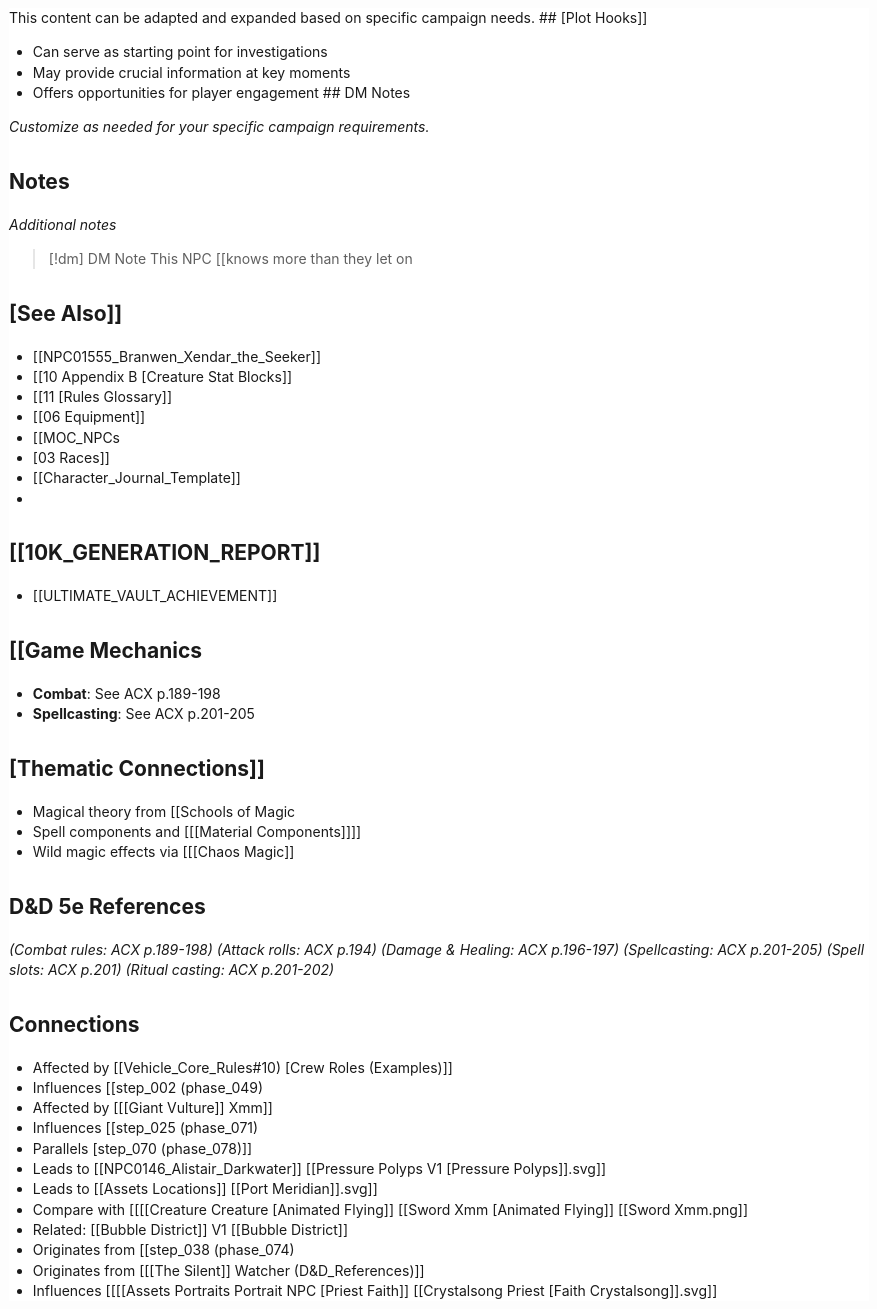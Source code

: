 This content can be adapted and expanded based on specific campaign needs. ## [Plot Hooks]]

- Can serve as starting point for investigations
- May provide crucial information at key moments
- Offers opportunities for player engagement ## DM Notes

*Customize as needed for your specific campaign requirements.*

## Notes

*Additional notes*

> [!dm] DM Note
> This NPC [[knows more than they let on

## [See Also]]
- [[NPC01555_Branwen_Xendar_the_Seeker]]
- [[10 Appendix B [Creature Stat Blocks]]
- [[11 [Rules Glossary]]
- [[06 Equipment]]
- [[MOC_NPCs
- [03 Races]]
- [[Character_Journal_Template]]
-

## [[10K_GENERATION_REPORT]]
- [[ULTIMATE_VAULT_ACHIEVEMENT]]

## [[Game Mechanics
- **Combat**: See ACX p.189-198
- **Spellcasting**: See ACX p.201-205

## [Thematic Connections]]
- Magical theory from [[Schools of Magic
- Spell components and [[[Material Components]]]]
- Wild magic effects via [[[Chaos Magic]]

## D&D 5e References

*(Combat rules: ACX p.189-198)*
*(Attack rolls: ACX p.194)*
*(Damage & Healing: ACX p.196-197)*
*(Spellcasting: ACX p.201-205)*
*(Spell slots: ACX p.201)*
*(Ritual casting: ACX p.201-202)*

## Connections

- Affected by [[Vehicle_Core_Rules#10) [Crew Roles (Examples)]]
- Influences [[step_002 (phase_049)
- Affected by [[[Giant Vulture]] Xmm]]
- Influences [[step_025 (phase_071)
- Parallels [step_070 (phase_078)]]
- Leads to [[NPC0146_Alistair_Darkwater]] [[Pressure Polyps V1 [Pressure Polyps]].svg]]
- Leads to [[Assets Locations]] [[Port Meridian]].svg]]
- Compare with [[[[Creature Creature [Animated Flying]] [[Sword Xmm [Animated Flying]] [[Sword Xmm.png]]
- Related: [[Bubble District]] V1 [[Bubble District]]
- Originates from [[step_038 (phase_074)
- Originates from [[[The Silent]] Watcher (D&D_References)]]
- Influences [[[[Assets Portraits Portrait NPC [Priest Faith]] [[Crystalsong Priest [Faith Crystalsong]].svg]]